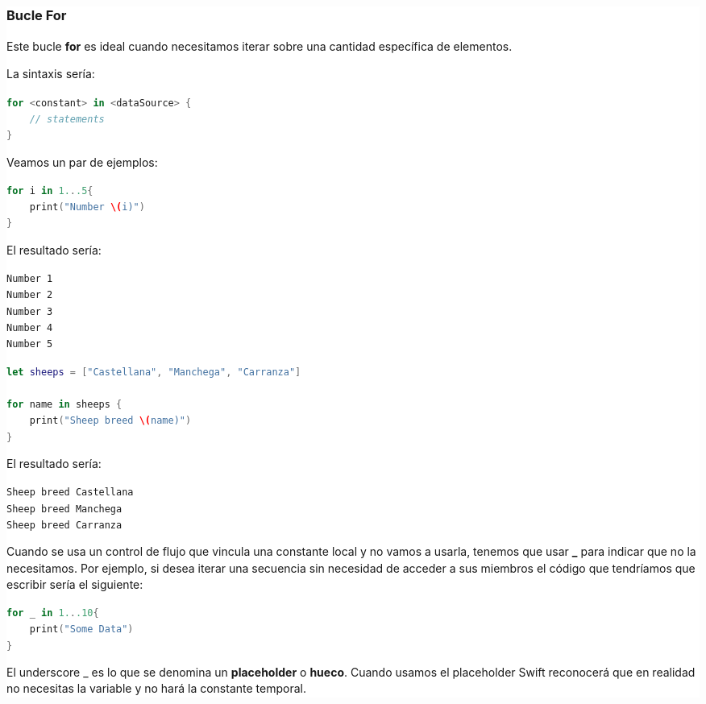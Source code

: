 ### Bucle For

Este bucle **for** es ideal cuando necesitamos iterar sobre una cantidad específica de elementos.

La sintaxis sería:

``` swift
for <constant> in <dataSource> {
    // statements
}
```
Veamos un par de ejemplos:

```swift
for i in 1...5{
    print("Number \(i)")
}
```

El resultado sería:

```
Number 1
Number 2
Number 3
Number 4
Number 5
```

```swift
let sheeps = ["Castellana", "Manchega", "Carranza"]

for name in sheeps {
    print("Sheep breed \(name)")
}
```
El resultado sería:

```
Sheep breed Castellana
Sheep breed Manchega
Sheep breed Carranza
```

Cuando se usa un control de flujo que vincula una constante local y no vamos a usarla, tenemos que usar **_** para indicar que no la necesitamos. Por ejemplo, si desea iterar una secuencia sin necesidad de acceder a sus miembros el código que tendríamos que escribir sería el siguiente: 


```swift
for _ in 1...10{
    print("Some Data")
}
```

El underscore _ es lo que se denomina un **placeholder** o **hueco**. Cuando usamos el placeholder Swift reconocerá que en realidad no necesitas la variable y no hará la constante temporal. 

